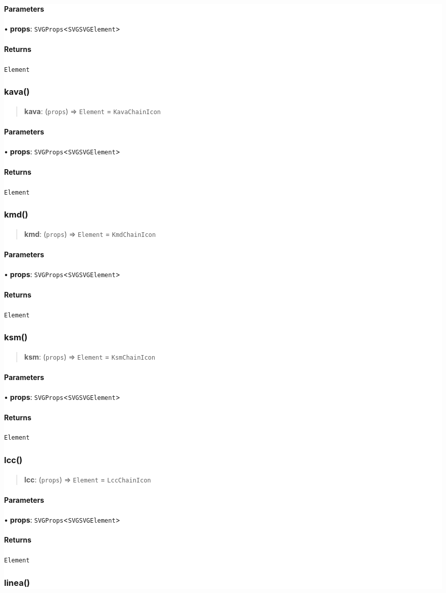 #### Parameters

• **props**: `SVGProps`\<`SVGSVGElement`\>

#### Returns

`Element`

### kava()

> **kava**: (`props`) => `Element` = `KavaChainIcon`

#### Parameters

• **props**: `SVGProps`\<`SVGSVGElement`\>

#### Returns

`Element`

### kmd()

> **kmd**: (`props`) => `Element` = `KmdChainIcon`

#### Parameters

• **props**: `SVGProps`\<`SVGSVGElement`\>

#### Returns

`Element`

### ksm()

> **ksm**: (`props`) => `Element` = `KsmChainIcon`

#### Parameters

• **props**: `SVGProps`\<`SVGSVGElement`\>

#### Returns

`Element`

### lcc()

> **lcc**: (`props`) => `Element` = `LccChainIcon`

#### Parameters

• **props**: `SVGProps`\<`SVGSVGElement`\>

#### Returns

`Element`

### linea()
